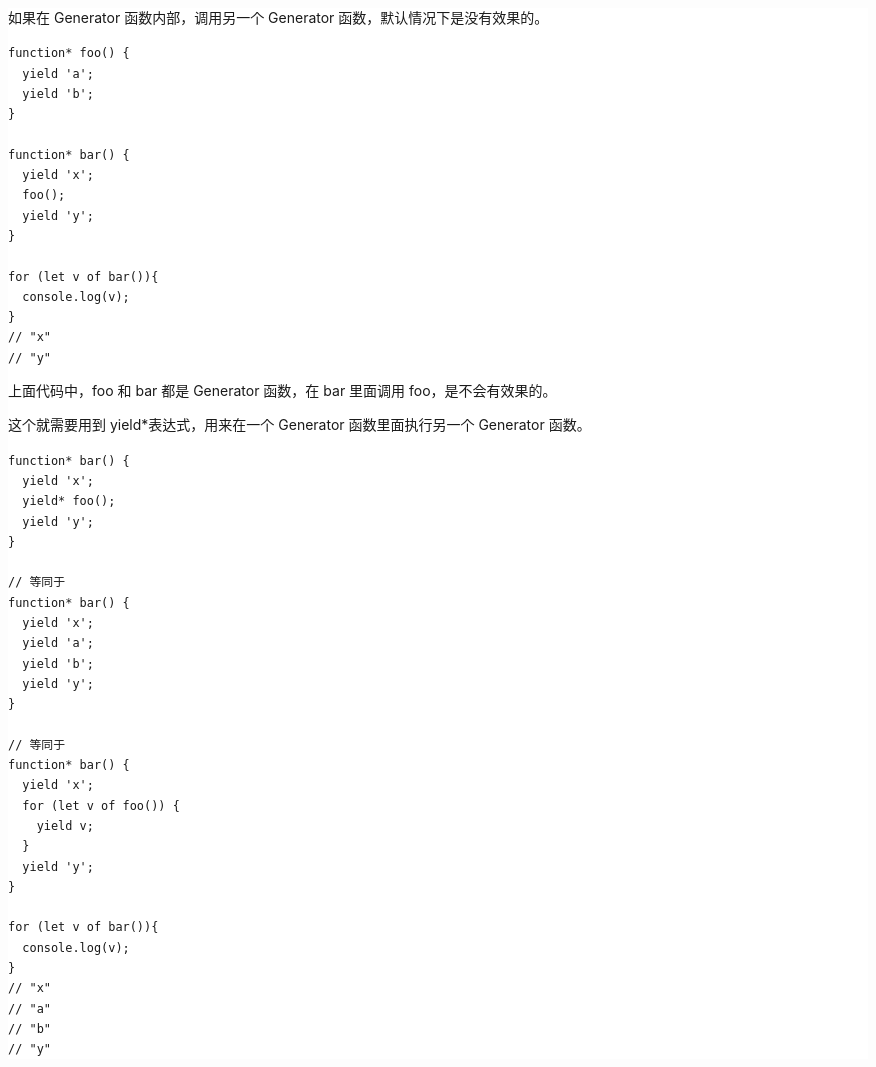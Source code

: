 如果在 Generator 函数内部，调用另一个 Generator 函数，默认情况下是没有效果的。

```
function* foo() {
  yield 'a';
  yield 'b';
}

function* bar() {
  yield 'x';
  foo();
  yield 'y';
}

for (let v of bar()){
  console.log(v);
}
// "x"
// "y"
```

上面代码中，foo 和 bar 都是 Generator 函数，在 bar 里面调用 foo，是不会有效果的。

这个就需要用到 yield\*表达式，用来在一个 Generator 函数里面执行另一个 Generator 函数。

```
function* bar() {
  yield 'x';
  yield* foo();
  yield 'y';
}

// 等同于
function* bar() {
  yield 'x';
  yield 'a';
  yield 'b';
  yield 'y';
}

// 等同于
function* bar() {
  yield 'x';
  for (let v of foo()) {
    yield v;
  }
  yield 'y';
}

for (let v of bar()){
  console.log(v);
}
// "x"
// "a"
// "b"
// "y"
```
